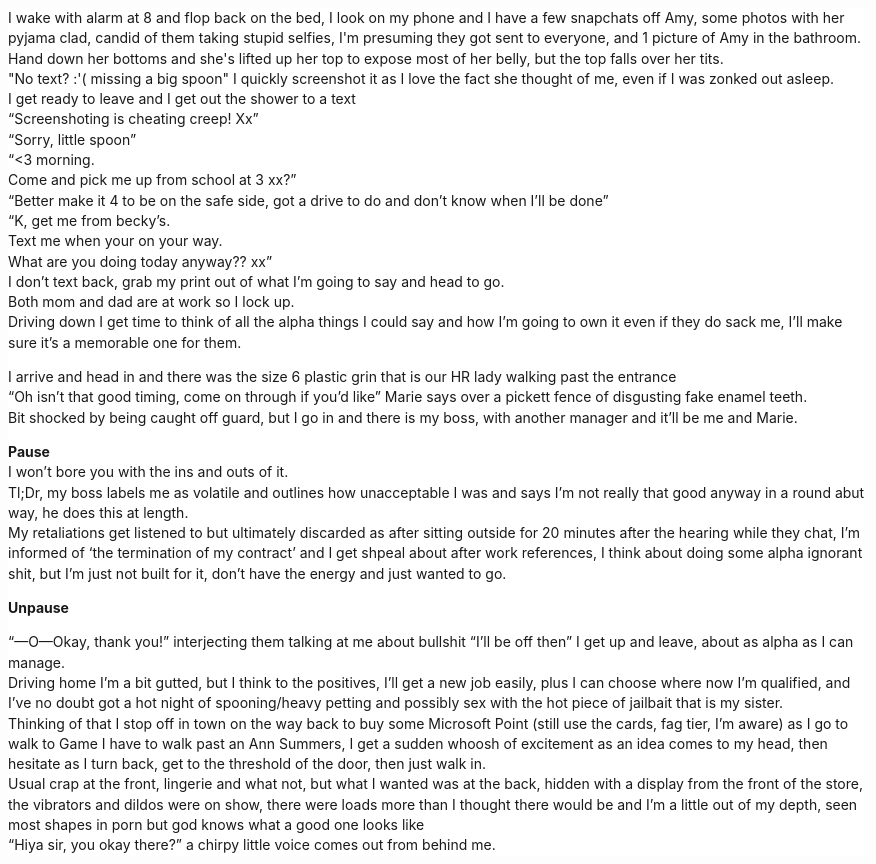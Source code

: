    
I wake with alarm at 8 and flop back on the bed, I look on my phone and I have a few snapchats off Amy, some photos with her pyjama clad, candid of them taking stupid selfies, I'm presuming they got sent to everyone, and 1 picture of Amy in the bathroom.  
Hand down her bottoms and she's lifted up her top to expose most of her belly, but the top falls over her tits.  
"No text? :'( missing a big spoon" I quickly screenshot it as I love the fact she thought of me, even if I was zonked out asleep.  
I get ready to leave and I get out the shower to a text  
“Screenshoting is cheating creep! Xx”  
“Sorry, little spoon”  
“<3 morning.  
Come and pick me up from school at 3 xx?”  
“Better make it 4 to be on the safe side, got a drive to do and don’t know when I’ll be done”  
“K, get me from becky’s.  
Text me when your on your way.  
What are you doing today anyway?? xx”  
I don’t text back, grab my print out of what I’m going to say and head to go.  
Both mom and dad are at work so I lock up.  
Driving down I get time to think of all the alpha things I could say and how I’m going to own it even if they do sack me, I’ll make sure it’s a memorable one for them.  

I arrive and head in and there was the size 6 plastic grin that is our HR lady walking past the entrance  
“Oh isn’t that good timing, come on through if you’d like” Marie says over a pickett fence of disgusting fake enamel teeth.  
Bit shocked by being caught off guard, but I go in and there is my boss, with another manager and it’ll be me and Marie.  

   
**Pause**  
I won’t bore you with the ins and outs of it.  
Tl;Dr, my boss labels me as volatile and outlines how unacceptable I was and says I’m not really that good anyway in a round abut way, he does this at length.  
My retaliations get listened to but ultimately discarded as after sitting outside for 20 minutes after the hearing while they chat, I’m informed of ‘the termination of my contract’ and I get shpeal about after work references, I think about doing some alpha ignorant shit, but I’m just not built for it, don’t have the energy and just wanted to go.  

**Unpause**  
   
“—O—Okay, thank you!” interjecting them talking at me about bullshit “I’ll be off then” I get up and leave, about as alpha as I can manage.  
Driving home I’m a bit gutted, but I think to the positives, I’ll get a new job easily, plus I can choose where now I’m qualified, and I’ve no doubt got a hot night of spooning/heavy petting and possibly sex with the hot piece of jailbait that is my sister.  
Thinking of that I stop off in town on the way back to buy some Microsoft Point (still use the cards, fag tier, I’m aware) as I go to walk to Game I have to walk past an Ann Summers, I get a sudden whoosh of excitement as an idea comes to my head, then hesitate as I turn back, get to the threshold of the door, then just walk in.  
Usual crap at the front, lingerie and what not, but what I wanted was at the back, hidden with a display from the front of the store, the vibrators and dildos were on show, there were loads more than I thought there would be and I’m a little out of my depth, seen most shapes in porn but god knows what a good one looks like  
“Hiya sir, you okay there?” a chirpy little voice comes out from behind me.  
